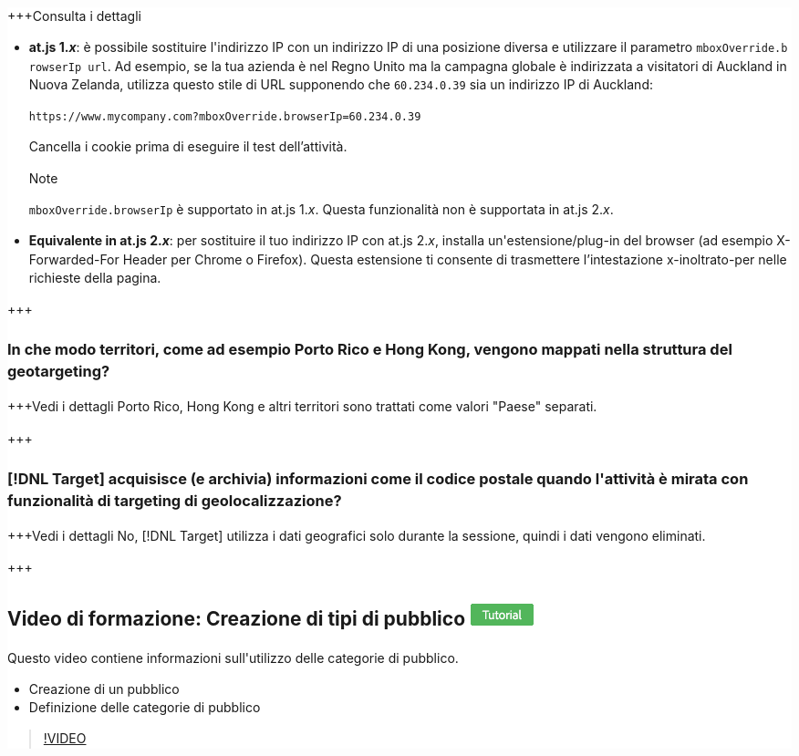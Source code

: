 +++Consulta i dettagli
* **at.js 1.*x***: è possibile sostituire l&#39;indirizzo IP con un indirizzo IP di una posizione diversa e utilizzare il parametro `mboxOverride.browserIp url`. Ad esempio, se la tua azienda è nel Regno Unito ma la campagna globale è indirizzata a visitatori di Auckland in Nuova Zelanda, utilizza questo stile di URL supponendo che `60.234.0.39` sia un indirizzo IP di Auckland:

  `https://www.mycompany.com?mboxOverride.browserIp=60.234.0.39`

  Cancella i cookie prima di eseguire il test dell’attività.

  >[!NOTE]
  >
  >`mboxOverride.browserIp` è supportato in at.js 1.*x*. Questa funzionalità non è supportata in at.js 2.*x*.

* **Equivalente in at.js 2.*x***: per sostituire il tuo indirizzo IP con at.js 2.*x*, installa un&#39;estensione/plug-in del browser (ad esempio X-Forwarded-For Header per Chrome o Firefox). Questa estensione ti consente di trasmettere l’intestazione x-inoltrato-per nelle richieste della pagina.

+++

### In che modo territori, come ad esempio Porto Rico e Hong Kong, vengono mappati nella struttura del geotargeting?

+++Vedi i dettagli
Porto Rico, Hong Kong e altri territori sono trattati come valori &quot;Paese&quot; separati.

+++

### [!DNL Target] acquisisce (e archivia) informazioni come il codice postale quando l&#39;attività è mirata con funzionalità di targeting di geolocalizzazione?

+++Vedi i dettagli
No, [!DNL Target] utilizza i dati geografici solo durante la sessione, quindi i dati vengono eliminati.

+++

## Video di formazione: Creazione di tipi di pubblico ![Icona esercitazione](/help/main/assets/tutorial.png)

Questo video contiene informazioni sull&#39;utilizzo delle categorie di pubblico.

* Creazione di un pubblico
* Definizione delle categorie di pubblico

>[!VIDEO](https://video.tv.adobe.com/v/17392)
